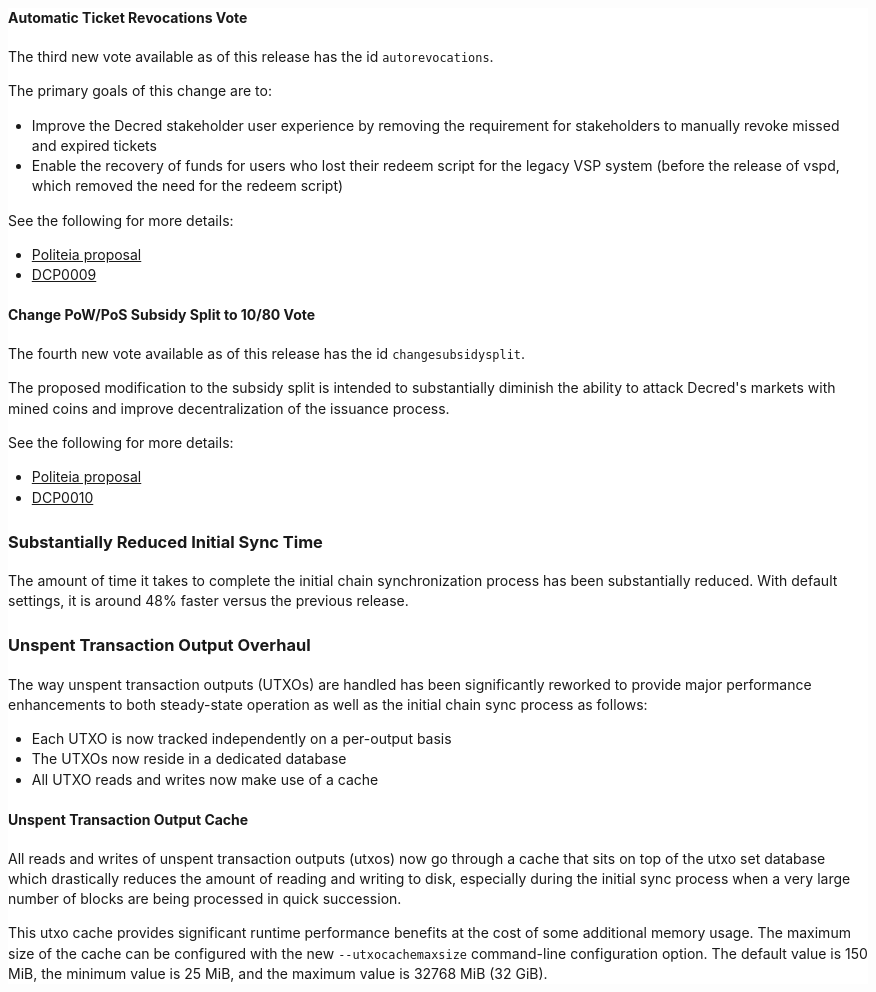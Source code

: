 #### Automatic Ticket Revocations Vote

The third new vote available as of this release has the id `autorevocations`.

The primary goals of this change are to:

* Improve the Decred stakeholder user experience by removing the requirement for
  stakeholders to manually revoke missed and expired tickets
* Enable the recovery of funds for users who lost their redeem script for the
  legacy VSP system (before the release of vspd, which removed the need for the
  redeem script)

See the following for more details:

* [Politeia proposal](https://proposals.decred.org/record/e2d7b7d)
* [DCP0009](https://github.com/decred/dcps/blob/master/dcp-0009/dcp-0009.mediawiki)

#### Change PoW/PoS Subsidy Split to 10/80 Vote

The fourth new vote available as of this release has the id `changesubsidysplit`.

The proposed modification to the subsidy split is intended to substantially
diminish the ability to attack Decred's markets with mined coins and improve
decentralization of the issuance process.

See the following for more details:

* [Politeia proposal](https://proposals.decred.org/record/427e1d4)
* [DCP0010](https://github.com/decred/dcps/blob/master/dcp-0010/dcp-0010.mediawiki)

### Substantially Reduced Initial Sync Time

The amount of time it takes to complete the initial chain synchronization
process has been substantially reduced.  With default settings, it is around 48%
faster versus the previous release.

### Unspent Transaction Output Overhaul

The way unspent transaction outputs (UTXOs) are handled has been significantly
reworked to provide major performance enhancements to both steady-state
operation as well as the initial chain sync process as follows:

* Each UTXO is now tracked independently on a per-output basis
* The UTXOs now reside in a dedicated database
* All UTXO reads and writes now make use of a cache

#### Unspent Transaction Output Cache

All reads and writes of unspent transaction outputs (utxos) now go through a
cache that sits on top of the utxo set database which drastically reduces the
amount of reading and writing to disk, especially during the initial sync
process when a very large number of blocks are being processed in quick
succession.

This utxo cache provides significant runtime performance benefits at the cost of
some additional memory usage.  The maximum size of the cache can be configured
with the new `--utxocachemaxsize` command-line configuration option.  The
default value is 150 MiB, the minimum value is 25 MiB, and the maximum value is
32768 MiB (32 GiB).
